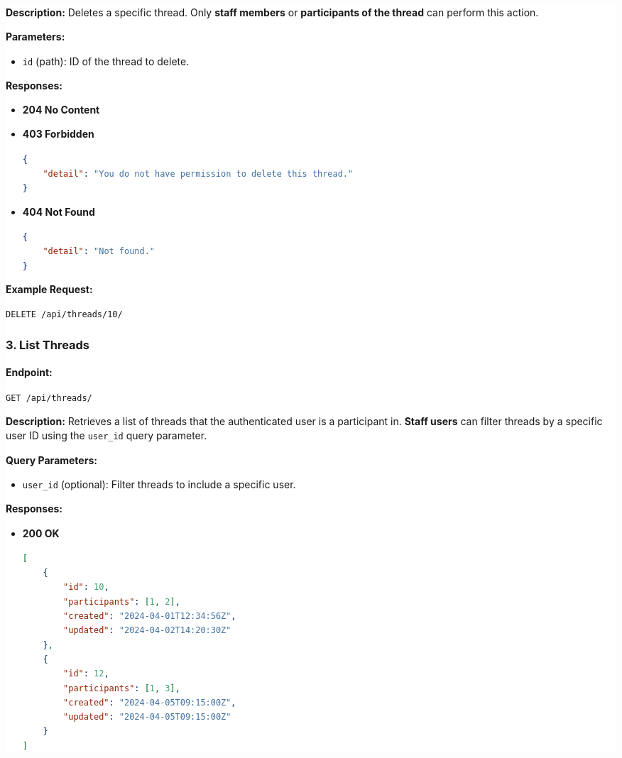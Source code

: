 **Description:**
Deletes a specific thread. Only **staff members** or **participants of the thread** can perform this action.

**Parameters:**
- `id` (path): ID of the thread to delete.

**Responses:**

- **204 No Content**

- **403 Forbidden**
    ```json
    {
        "detail": "You do not have permission to delete this thread."
    }
    ```

- **404 Not Found**
    ```json
    {
        "detail": "Not found."
    }
    ```

**Example Request:**
```
DELETE /api/threads/10/
```

### 3. List Threads

**Endpoint:**
```
GET /api/threads/
```

**Description:**
Retrieves a list of threads that the authenticated user is a participant in. **Staff users** can filter threads by a specific user ID using the `user_id` query parameter.

**Query Parameters:**
- `user_id` (optional): Filter threads to include a specific user.

**Responses:**

- **200 OK**
    ```json
    [
        {
            "id": 10,
            "participants": [1, 2],
            "created": "2024-04-01T12:34:56Z",
            "updated": "2024-04-02T14:20:30Z"
        },
        {
            "id": 12,
            "participants": [1, 3],
            "created": "2024-04-05T09:15:00Z",
            "updated": "2024-04-05T09:15:00Z"
        }
    ]
    ```

